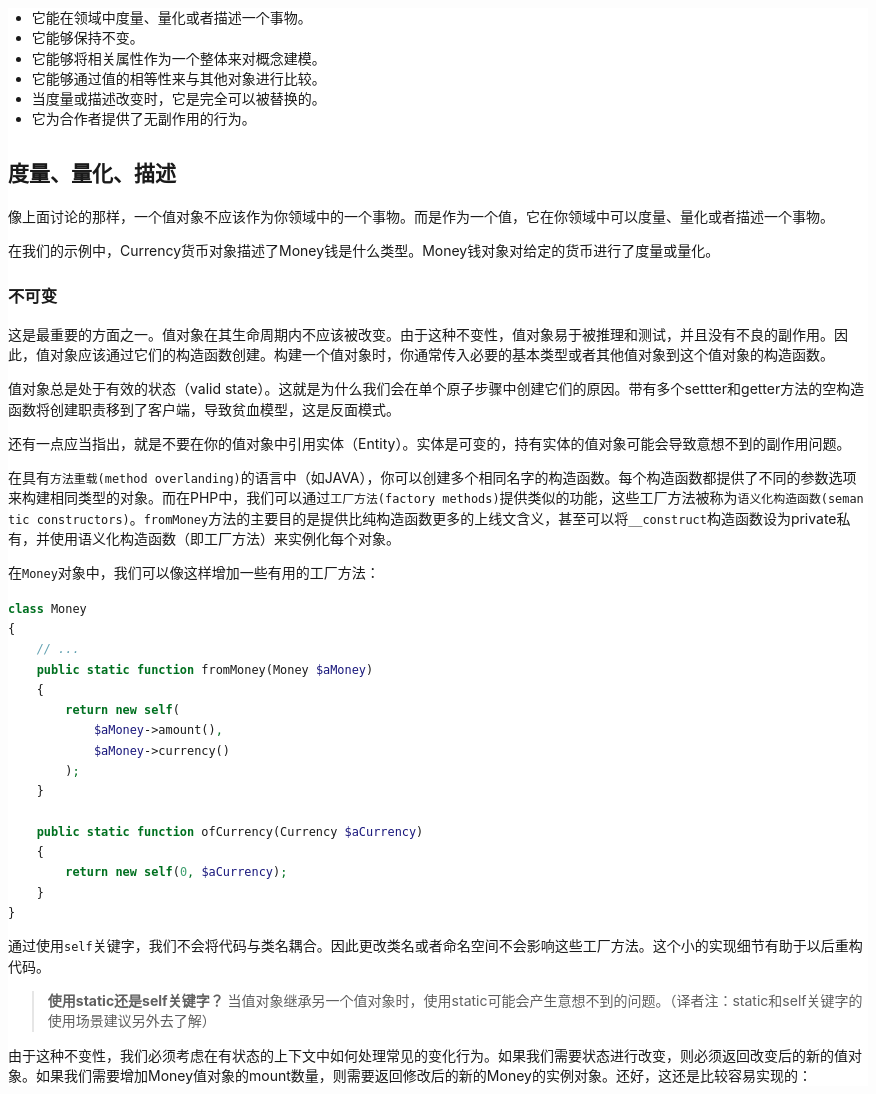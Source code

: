 - 它能在领域中度量、量化或者描述一个事物。
- 它能够保持不变。
- 它能够将相关属性作为一个整体来对概念建模。
- 它能够通过值的相等性来与其他对象进行比较。
- 当度量或描述改变时，它是完全可以被替换的。
- 它为合作者提供了无副作用的行为。

## 度量、量化、描述

像上面讨论的那样，一个值对象不应该作为你领域中的一个事物。而是作为一个值，它在你领域中可以度量、量化或者描述一个事物。

在我们的示例中，Currency货币对象描述了Money钱是什么类型。Money钱对象对给定的货币进行了度量或量化。


### 不可变

这是最重要的方面之一。值对象在其生命周期内不应该被改变。由于这种不变性，值对象易于被推理和测试，并且没有不良的副作用。因此，值对象应该通过它们的构造函数创建。构建一个值对象时，你通常传入必要的基本类型或者其他值对象到这个值对象的构造函数。

值对象总是处于有效的状态（valid state）。这就是为什么我们会在单个原子步骤中创建它们的原因。带有多个settter和getter方法的空构造函数将创建职责移到了客户端，导致贫血模型，这是反面模式。

还有一点应当指出，就是不要在你的值对象中引用实体（Entity）。实体是可变的，持有实体的值对象可能会导致意想不到的副作用问题。

在具有`方法重载(method overlanding)`的语言中（如JAVA），你可以创建多个相同名字的构造函数。每个构造函数都提供了不同的参数选项来构建相同类型的对象。而在PHP中，我们可以通过`工厂方法(factory methods)`提供类似的功能，这些工厂方法被称为`语义化构造函数(semantic constructors)`。`fromMoney`方法的主要目的是提供比纯构造函数更多的上线文含义，甚至可以将`__construct`构造函数设为private私有，并使用语义化构造函数（即工厂方法）来实例化每个对象。

在`Money`对象中，我们可以像这样增加一些有用的工厂方法：

```php
class Money
{
	// ...
	public static function fromMoney(Money $aMoney)
	{
		return new self(
			$aMoney->amount(),
			$aMoney->currency()
		);
	}
	
	public static function ofCurrency(Currency $aCurrency)
	{
		return new self(0, $aCurrency);
	}
}
```

通过使用`self`关键字，我们不会将代码与类名耦合。因此更改类名或者命名空间不会影响这些工厂方法。这个小的实现细节有助于以后重构代码。

> **使用static还是self关键字？**
> 当值对象继承另一个值对象时，使用static可能会产生意想不到的问题。（译者注：static和self关键字的使用场景建议另外去了解）


由于这种不变性，我们必须考虑在有状态的上下文中如何处理常见的变化行为。如果我们需要状态进行改变，则必须返回改变后的新的值对象。如果我们需要增加Money值对象的mount数量，则需要返回修改后的新的Money的实例对象。还好，这还是比较容易实现的：

